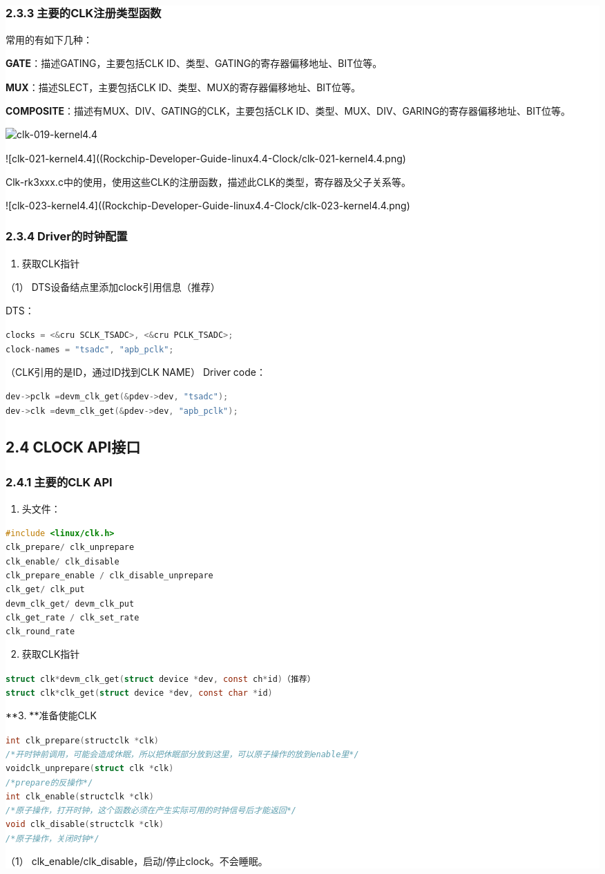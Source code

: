 ### 2.3.3  主要的CLK注册类型函数

常用的有如下几种：

**GATE**：描述GATING，主要包括CLK ID、类型、GATING的寄存器偏移地址、BIT位等。

**MUX**：描述SLECT，主要包括CLK ID、类型、MUX的寄存器偏移地址、BIT位等。

**COMPOSITE**：描述有MUX、DIV、GATING的CLK，主要包括CLK ID、类型、MUX、DIV、GARING的寄存器偏移地址、BIT位等。

![clk-019-kernel4.4](Rockchip-Developer-Guide-linux4.4-Clock/clk-019-kernel4.4.png)

![clk-021-kernel4.4]((Rockchip-Developer-Guide-linux4.4-Clock/clk-021-kernel4.4.png)

Clk-rk3xxx.c中的使用，使用这些CLK的注册函数，描述此CLK的类型，寄存器及父子关系等。

![clk-023-kernel4.4]((Rockchip-Developer-Guide-linux4.4-Clock/clk-023-kernel4.4.png)

### 2.3.4 Driver的时钟配置

1. 获取CLK指针

（1）     DTS设备结点里添加clock引用信息（推荐）

DTS：
```c
clocks = <&cru SCLK_TSADC>, <&cru PCLK_TSADC>;
clock-names = "tsadc", "apb_pclk";
```
（CLK引用的是ID，通过ID找到CLK NAME）
Driver code：
```c
dev->pclk =devm_clk_get(&pdev->dev, "tsadc");
dev->clk =devm_clk_get(&pdev->dev, "apb_pclk");
```
## 2.4 CLOCK API接口

### 2.4.1  主要的CLK API

1. 头文件：
```c
#include <linux/clk.h>
clk_prepare/ clk_unprepare
clk_enable/ clk_disable
clk_prepare_enable / clk_disable_unprepare
clk_get/ clk_put
devm_clk_get/ devm_clk_put
clk_get_rate / clk_set_rate
clk_round_rate
```
2. 获取CLK指针
```c
struct clk*devm_clk_get(struct device *dev, const ch*id)（推荐）
struct clk*clk_get(struct device *dev, const char *id)
```
**3.   **准备使能CLK
```c
int clk_prepare(structclk *clk)
/*开时钟前调用，可能会造成休眠，所以把休眠部分放到这里，可以原子操作的放到enable里*/
voidclk_unprepare(struct clk *clk)
/*prepare的反操作*/
int clk_enable(structclk *clk)
/*原子操作，打开时钟，这个函数必须在产生实际可用的时钟信号后才能返回*/
void clk_disable(structclk *clk)
/*原子操作，关闭时钟*/
```
（1）  clk_enable/clk_disable，启动/停止clock。不会睡眠。